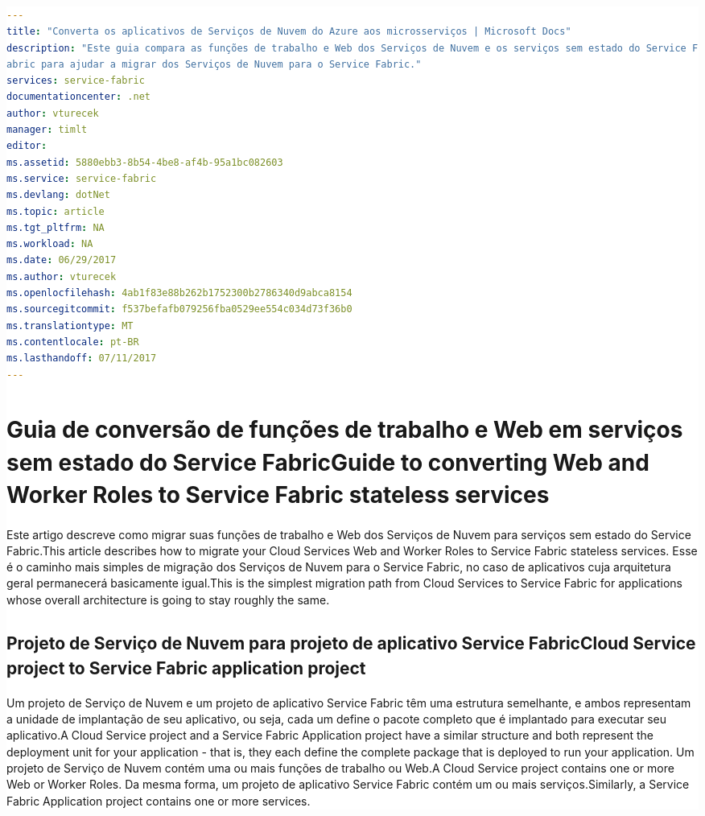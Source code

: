 ```yaml
---
title: "Converta os aplicativos de Serviços de Nuvem do Azure aos microsserviços | Microsoft Docs"
description: "Este guia compara as funções de trabalho e Web dos Serviços de Nuvem e os serviços sem estado do Service Fabric para ajudar a migrar dos Serviços de Nuvem para o Service Fabric."
services: service-fabric
documentationcenter: .net
author: vturecek
manager: timlt
editor: 
ms.assetid: 5880ebb3-8b54-4be8-af4b-95a1bc082603
ms.service: service-fabric
ms.devlang: dotNet
ms.topic: article
ms.tgt_pltfrm: NA
ms.workload: NA
ms.date: 06/29/2017
ms.author: vturecek
ms.openlocfilehash: 4ab1f83e88b262b1752300b2786340d9abca8154
ms.sourcegitcommit: f537befafb079256fba0529ee554c034d73f36b0
ms.translationtype: MT
ms.contentlocale: pt-BR
ms.lasthandoff: 07/11/2017
---
```

# <a name="guide-to-converting-web-and-worker-roles-to-service-fabric-stateless-services"></a><span data-ttu-id="f362a-103">Guia de conversão de funções de trabalho e Web em serviços sem estado do Service Fabric</span><span class="sxs-lookup"><span data-stu-id="f362a-103">Guide to converting Web and Worker Roles to Service Fabric stateless services</span></span>
<span data-ttu-id="f362a-104">Este artigo descreve como migrar suas funções de trabalho e Web dos Serviços de Nuvem para serviços sem estado do Service Fabric.</span><span class="sxs-lookup"><span data-stu-id="f362a-104">This article describes how to migrate your Cloud Services Web and Worker Roles to Service Fabric stateless services.</span></span> <span data-ttu-id="f362a-105">Esse é o caminho mais simples de migração dos Serviços de Nuvem para o Service Fabric, no caso de aplicativos cuja arquitetura geral permanecerá basicamente igual.</span><span class="sxs-lookup"><span data-stu-id="f362a-105">This is the simplest migration path from Cloud Services to Service Fabric for applications whose overall architecture is going to stay roughly the same.</span></span>

## <a name="cloud-service-project-to-service-fabric-application-project"></a><span data-ttu-id="f362a-106">Projeto de Serviço de Nuvem para projeto de aplicativo Service Fabric</span><span class="sxs-lookup"><span data-stu-id="f362a-106">Cloud Service project to Service Fabric application project</span></span>
 <span data-ttu-id="f362a-107">Um projeto de Serviço de Nuvem e um projeto de aplicativo Service Fabric têm uma estrutura semelhante, e ambos representam a unidade de implantação de seu aplicativo, ou seja, cada um define o pacote completo que é implantado para executar seu aplicativo.</span><span class="sxs-lookup"><span data-stu-id="f362a-107">A Cloud Service project and a Service Fabric Application project have a similar structure and both represent the deployment unit for your application - that is, they each define the complete package that is deployed to run your application.</span></span> <span data-ttu-id="f362a-108">Um projeto de Serviço de Nuvem contém uma ou mais funções de trabalho ou Web.</span><span class="sxs-lookup"><span data-stu-id="f362a-108">A Cloud Service project contains one or more Web or Worker Roles.</span></span> <span data-ttu-id="f362a-109">Da mesma forma, um projeto de aplicativo Service Fabric contém um ou mais serviços.</span><span class="sxs-lookup"><span data-stu-id="f362a-109">Similarly, a Service Fabric Application project contains one or more services.</span></span> 
